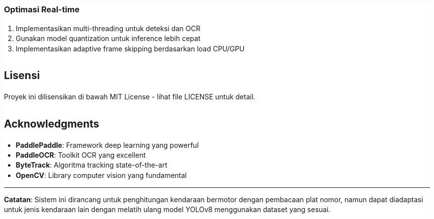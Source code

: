 ### Optimasi Real-time
1. Implementasikan multi-threading untuk deteksi dan OCR
2. Gunakan model quantization untuk inference lebih cepat
3. Implementasikan adaptive frame skipping berdasarkan load CPU/GPU

## Lisensi

Proyek ini dilisensikan di bawah MIT License - lihat file LICENSE untuk detail.

## Acknowledgments

- **PaddlePaddle**: Framework deep learning yang powerful
- **PaddleOCR**: Toolkit OCR yang excellent
- **ByteTrack**: Algoritma tracking state-of-the-art
- **OpenCV**: Library computer vision yang fundamental

---

**Catatan**: Sistem ini dirancang untuk penghitungan kendaraan bermotor dengan pembacaan plat nomor, namun dapat diadaptasi untuk jenis kendaraan lain dengan melatih ulang model YOLOv8 menggunakan dataset yang sesuai.